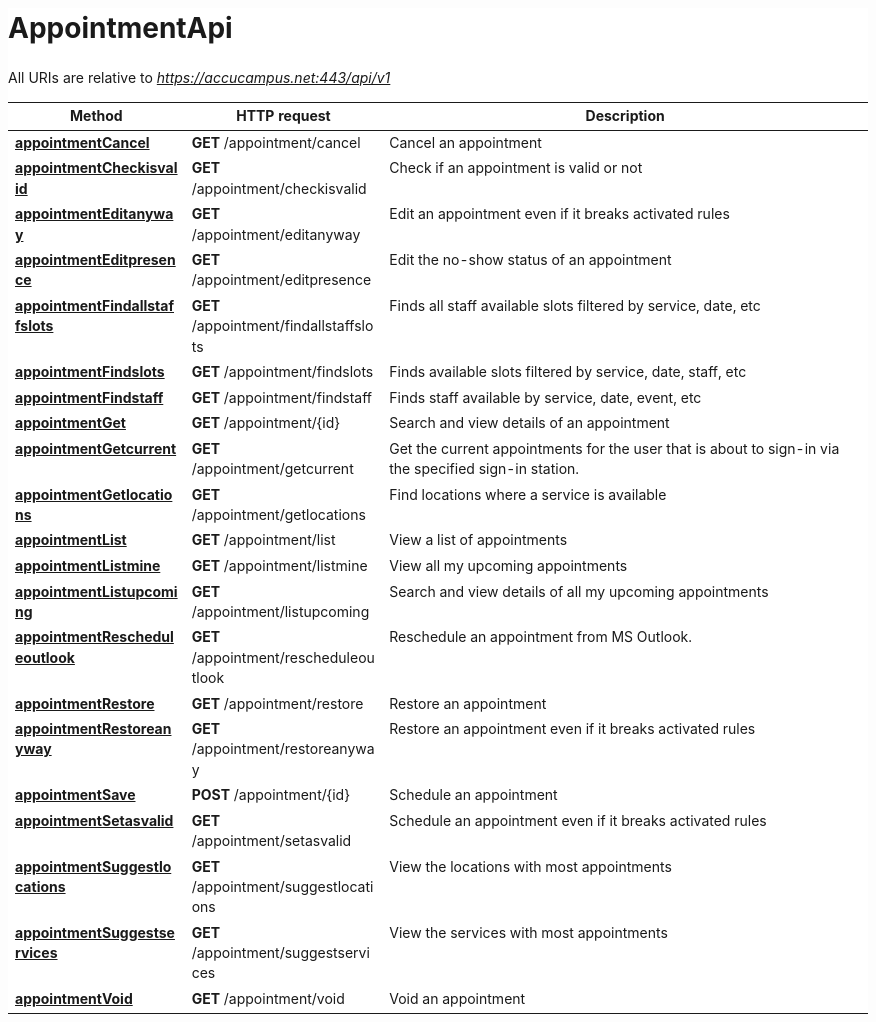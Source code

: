 # AppointmentApi

All URIs are relative to *https://accucampus.net:443/api/v1*

Method | HTTP request | Description
------------- | ------------- | -------------
[**appointmentCancel**](AppointmentApi.md#appointmentCancel) | **GET** /appointment/cancel | Cancel an appointment
[**appointmentCheckisvalid**](AppointmentApi.md#appointmentCheckisvalid) | **GET** /appointment/checkisvalid | Check if an appointment is valid or not
[**appointmentEditanyway**](AppointmentApi.md#appointmentEditanyway) | **GET** /appointment/editanyway | Edit an appointment even if it breaks activated rules
[**appointmentEditpresence**](AppointmentApi.md#appointmentEditpresence) | **GET** /appointment/editpresence | Edit the no-show status of an appointment
[**appointmentFindallstaffslots**](AppointmentApi.md#appointmentFindallstaffslots) | **GET** /appointment/findallstaffslots | Finds all staff available slots filtered by service, date, etc
[**appointmentFindslots**](AppointmentApi.md#appointmentFindslots) | **GET** /appointment/findslots | Finds available slots filtered by service, date, staff, etc
[**appointmentFindstaff**](AppointmentApi.md#appointmentFindstaff) | **GET** /appointment/findstaff | Finds staff available by service, date, event, etc
[**appointmentGet**](AppointmentApi.md#appointmentGet) | **GET** /appointment/{id} | Search and view details of an appointment
[**appointmentGetcurrent**](AppointmentApi.md#appointmentGetcurrent) | **GET** /appointment/getcurrent | Get the current appointments for the user that is about to sign-in via the specified sign-in station.
[**appointmentGetlocations**](AppointmentApi.md#appointmentGetlocations) | **GET** /appointment/getlocations | Find locations where a service is available
[**appointmentList**](AppointmentApi.md#appointmentList) | **GET** /appointment/list | View a list of appointments
[**appointmentListmine**](AppointmentApi.md#appointmentListmine) | **GET** /appointment/listmine | View all my upcoming appointments
[**appointmentListupcoming**](AppointmentApi.md#appointmentListupcoming) | **GET** /appointment/listupcoming | Search and view details of all my upcoming appointments
[**appointmentRescheduleoutlook**](AppointmentApi.md#appointmentRescheduleoutlook) | **GET** /appointment/rescheduleoutlook | Reschedule an appointment from MS Outlook.
[**appointmentRestore**](AppointmentApi.md#appointmentRestore) | **GET** /appointment/restore | Restore an appointment
[**appointmentRestoreanyway**](AppointmentApi.md#appointmentRestoreanyway) | **GET** /appointment/restoreanyway | Restore an appointment even if it breaks activated rules
[**appointmentSave**](AppointmentApi.md#appointmentSave) | **POST** /appointment/{id} | Schedule an appointment
[**appointmentSetasvalid**](AppointmentApi.md#appointmentSetasvalid) | **GET** /appointment/setasvalid | Schedule an appointment even if it breaks activated rules
[**appointmentSuggestlocations**](AppointmentApi.md#appointmentSuggestlocations) | **GET** /appointment/suggestlocations | View the locations with most appointments
[**appointmentSuggestservices**](AppointmentApi.md#appointmentSuggestservices) | **GET** /appointment/suggestservices | View the services with most appointments
[**appointmentVoid**](AppointmentApi.md#appointmentVoid) | **GET** /appointment/void | Void an appointment

